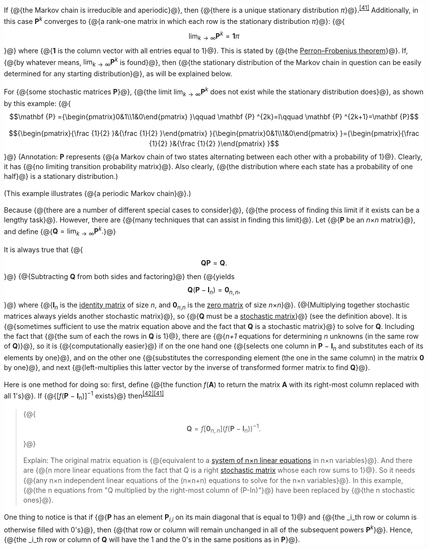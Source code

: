 If {@{the Markov chain is irreducible and aperiodic}@}, then {@{there is a unique stationary distribution _π_}@}.<sup>[\[41\]](#^ref-41)</sup> Additionally, in this case __P__<sup>_k_</sup> converges to {@{a rank-one matrix in which each row is the stationary distribution _π_}@}: {@{$$\lim _{k\to \infty }\mathbf {P} ^{k}=\mathbf {1} \pi$$}@} where {@{__1__ is the column vector with all entries equal to 1}@}. This is stated by {@{the [Perron–Frobenius theorem](Perron–Frobenius%20theorem.md)}@}. If, {@{by whatever means, $\lim _{k\to \infty }\mathbf {P} ^{k}$ is found}@}, then {@{the stationary distribution of the Markov chain in question can be easily determined for any starting distribution}@}, as will be explained below. 

For {@{some stochastic matrices __P__}@}, {@{the limit $\lim _{k\to \infty }\mathbf {P} ^{k}$ does not exist while the stationary distribution does}@}, as shown by this example: {@{$$\mathbf {P} ={\begin{pmatrix}0&1\\1&0\end{pmatrix} }\qquad \mathbf {P} ^{2k}=I\qquad \mathbf {P} ^{2k+1}=\mathbf {P}$$ <p> $${\begin{pmatrix}{\frac {1}{2} }&{\frac {1}{2} }\end{pmatrix} }{\begin{pmatrix}0&1\\1&0\end{pmatrix} }={\begin{pmatrix}{\frac {1}{2} }&{\frac {1}{2} }\end{pmatrix} }$$}@} (Annotation: __P__ represents {@{a Markov chain of two states alternating between each other with a probability of 1}@}. Clearly, it has {@{no limiting transition probability matrix}@}. Also clearly, {@{the distribution where each state has a probability of one half}@} is a stationary distribution.) <p> \(This example illustrates {@{a periodic Markov chain}@}.\) 

Because {@{there are a number of different special cases to consider}@}, {@{the process of finding this limit if it exists can be a lengthy task}@}. However, there are {@{many techniques that can assist in finding this limit}@}. Let {@{__P__ be an _n_×_n_ matrix}@}, and define {@{$\mathbf {Q} =\lim _{k\to \infty }\mathbf {P} ^{k}.$}@} 

It is always true that {@{$$\mathbf {QP} =\mathbf {Q} .$$}@} {@{Subtracting __Q__ from both sides and factoring}@} then {@{yields $$\mathbf {Q} (\mathbf {P} -\mathbf {I} _{n})=\mathbf {0} _{n,n},$$}@} where {@{__I__<sub>_n_</sub> is the [identity matrix](identity%20matrix.md) of size _n_, and __0__<sub>_n_,_n_</sub> is the [zero matrix](zero%20matrix.md) of size _n_×_n_}@}. {@{Multiplying together stochastic matrices always yields another stochastic matrix}@}, so {@{__Q__ must be a [stochastic matrix](stochastic%20matrix.md)}@} \(see the definition above\). It is {@{sometimes sufficient to use the matrix equation above and the fact that __Q__ is a stochastic matrix}@} to solve for __Q__. Including the fact that {@{the sum of each the rows in __Q__ is 1}@}, there are {@{_n+1_ equations for determining _n_ unknowns (in the same row of __Q__)}@}, so it is {@{computationally easier}@} if on the one hand one {@{selects one column in __P__ − __I__<sub>_n_</sub> and substitutes each of its elements by one}@}, and on the other one {@{substitutes the corresponding element \(the one in the same column\) in the matrix __0__ by one}@}, and next {@{left-multiplies this latter vector by the inverse of transformed former matrix to find __Q__}@}. 

Here is one method for doing so: first, define {@{the function _f_\(__A__\) to return the matrix __A__ with its right-most column replaced with all 1's}@}. If {@{\[_f_\(__P__ − __I__<sub>_n_</sub>\)\]<sup>−1</sup> exists}@} then<sup>[\[42\]](#^ref-42)</sup><sup>[\[41\]](#^ref-41)</sup> 

> {@{$$\mathbf {Q} =f[\mathbf {0} _{n,n}](f(\mathbf {P} -\mathbf {I} _{n}))^{-1}.$$}@}
>
> Explain: The original matrix equation is {@{equivalent to a [system of n×n linear equations](system%20of%20linear%20equations.md) in n×n variables}@}. And there are {@{n more linear equations from the fact that Q is a right [stochastic matrix](stochastic%20matrix.md) whose each row sums to 1}@}. So it needs {@{any n×n independent linear equations of the \(n×n+n\) equations to solve for the n×n variables}@}. In this example, {@{the n equations from "Q multiplied by the right-most column of \(P-In\)"}@} have been replaced by {@{the n stochastic ones}@}. 

One thing to notice is that if {@{__P__ has an element __P__<sub>_i_,_i_</sub> on its main diagonal that is equal to 1}@} and {@{the _i_th row or column is otherwise filled with 0's}@}, then {@{that row or column will remain unchanged in all of the subsequent powers __P__<sup>_k_</sup>}@}. Hence, {@{the _i_th row or column of __Q__ will have the 1 and the 0's in the same positions as in __P__}@}. 
